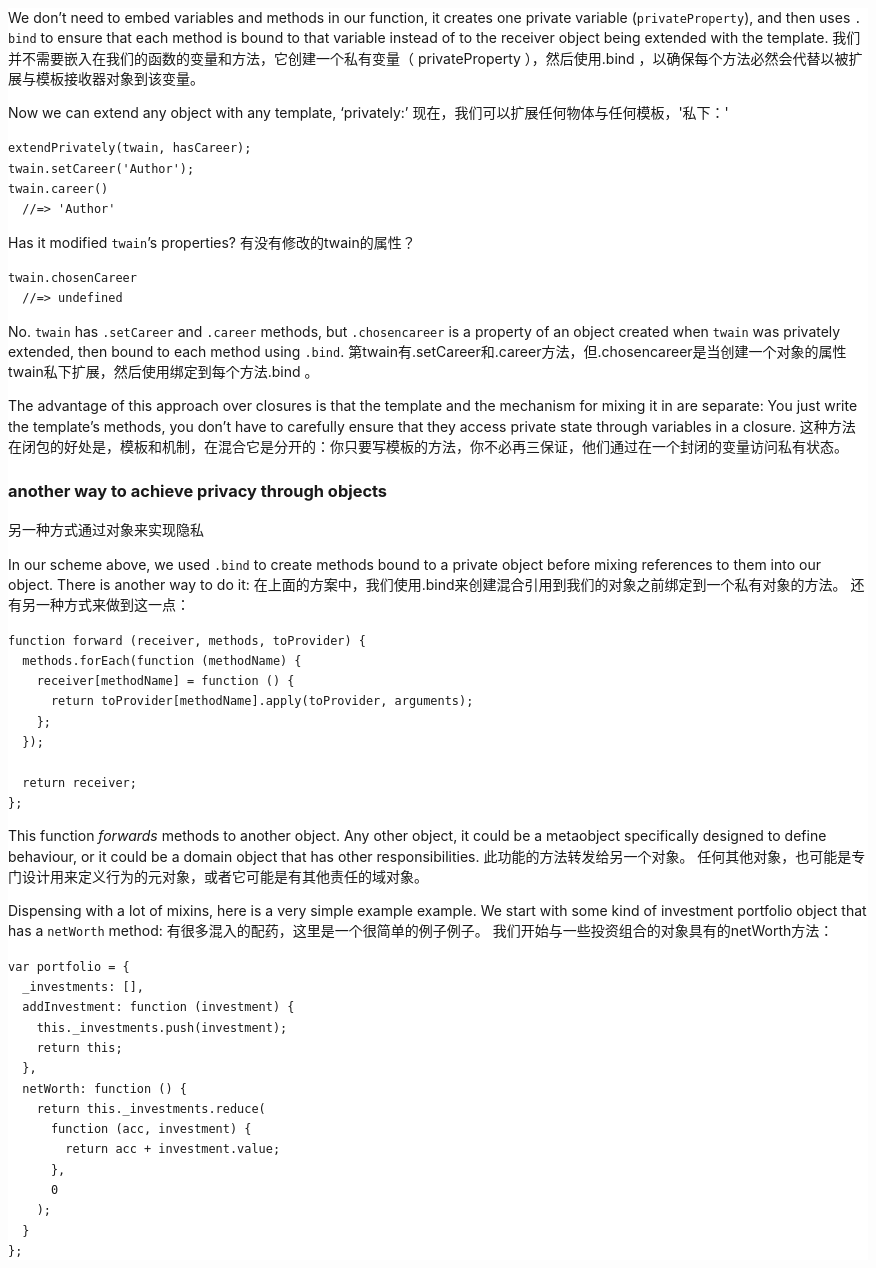 We don’t need to embed variables and methods in our function, it creates one private variable (`privateProperty`), and then uses `.bind` to ensure that each method is bound to that variable instead of to the receiver object being extended with the template.
我们并不需要嵌入在我们的函数的变量和方法，它创建一个私有变量（ privateProperty ），然后使用.bind ，以确保每个方法必然会代替以被扩展与模板接收器对象到该变量。

Now we can extend any object with any template, ‘privately:’
现在，我们可以扩展任何物体与任何模板，'私下：'

    extendPrivately(twain, hasCareer);
    twain.setCareer('Author');
    twain.career()
      //=> 'Author'

Has it modified `twain`’s properties?
有没有修改的twain的属性？

    twain.chosenCareer
      //=> undefined

No. `twain` has `.setCareer` and `.career` methods, but `.chosencareer` is a property of an object created when `twain` was privately extended, then bound to each method using `.bind`.
第twain有.setCareer和.career方法，但.chosencareer是当创建一个对象的属性twain私下扩展，然后使用绑定到每个方法.bind 。

The advantage of this approach over closures is that the template and the mechanism for mixing it in are separate: You just write the template’s methods, you don’t have to carefully ensure that they access private state through variables in a closure.
这种方法在闭包的好处是，模板和机制，在混合它是分开的：你只要写模板的方法，你不必再三保证，他们通过在一个封闭的变量访问私有状态。

### another way to achieve privacy through objects
另一种方式通过对象来实现隐私

In our scheme above, we used `.bind` to create methods bound to a private object before mixing references to them into our object. There is another way to do it:
在上面的方案中，我们使用.bind来创建混合引用到我们的对象之前绑定到一个私有对象的方法。 还有另一种方式来做到这一点：

    function forward (receiver, methods, toProvider) {
      methods.forEach(function (methodName) {
        receiver[methodName] = function () {
          return toProvider[methodName].apply(toProvider, arguments);
        };
      });
    
      return receiver;
    };

This function *forwards* methods to another object. Any other object, it could be a metaobject specifically designed to define behaviour, or it could be a domain object that has other responsibilities.
此功能的方法转发给另一个对象。 任何其他对象，也可能是专门设计用来定义行为的元对象，或者它可能是有其他责任的域对象。

Dispensing with a lot of mixins, here is a very simple example example. We start with some kind of investment portfolio object that has a `netWorth` method:
有很多混入的配药，这里是一个很简单的例子例子。 我们开始与一些投资组合的对象具有的netWorth方法：

    var portfolio = {
      _investments: [],
      addInvestment: function (investment) {
        this._investments.push(investment);
        return this;
      },
      netWorth: function () {
        return this._investments.reduce(
          function (acc, investment) {
            return acc + investment.value;
          },
          0
        );
      }
    };